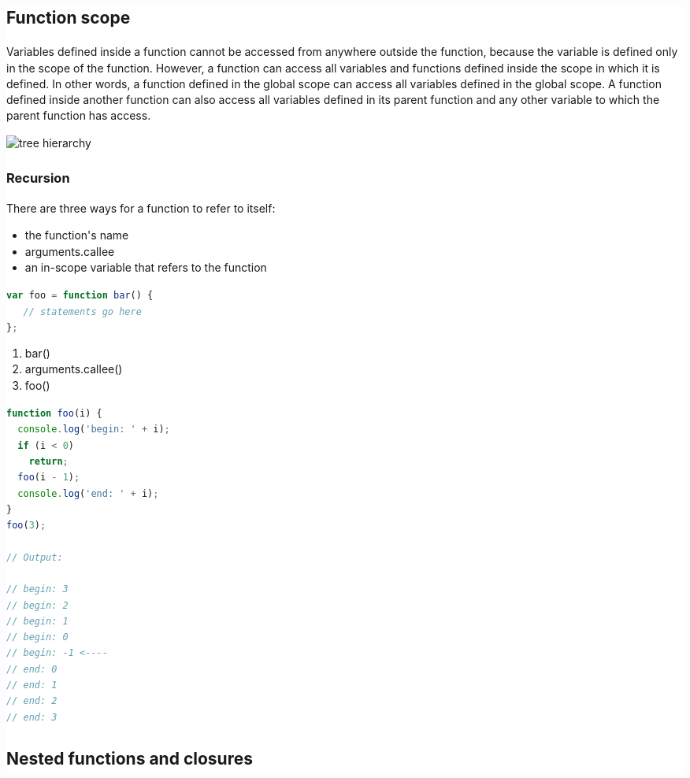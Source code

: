 ## Function scope

Variables defined inside a function cannot be accessed from anywhere outside the function, because the variable is defined only in the scope of the function. However, a function can access all variables and functions defined inside the scope in which it is defined. In other words, a function defined in the global scope can access all variables defined in the global scope. A function defined inside another function can also access all variables defined in its parent function and any other variable to which the parent function has access.

![tree hierarchy](https://www.codeproject.com/KB/scripting/graphic_javascript_tree/graphic_javascript_tree1.png)

### Recursion

There are three ways for a function to refer to itself:

- the function's name
- arguments.callee
- an in-scope variable that refers to the function

```js
var foo = function bar() {
   // statements go here
};
```

1. bar()
1. arguments.callee()
1. foo()

```js
function foo(i) {
  console.log('begin: ' + i);
  if (i < 0)
    return;
  foo(i - 1);
  console.log('end: ' + i);
}
foo(3);

// Output:

// begin: 3
// begin: 2
// begin: 1
// begin: 0
// begin: -1 <----
// end: 0
// end: 1
// end: 2
// end: 3
```

## Nested functions and closures
